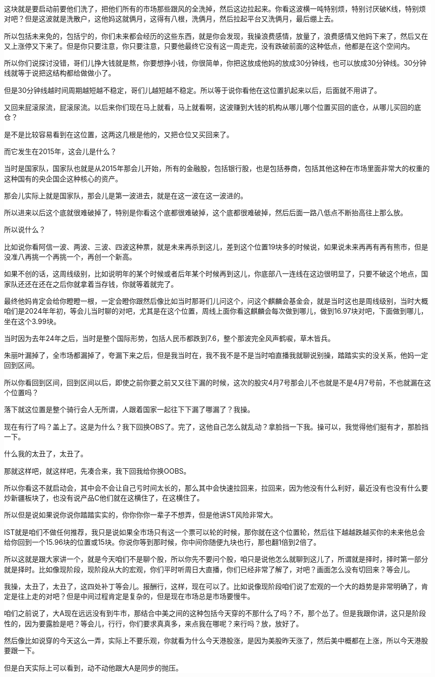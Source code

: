 这块就是要启动前要他们洗了，把他们所有的市场那些跟风的全洗掉，然后这边拉起来。你看这波横一吨特别烦，特别讨厌破K线，特别烦对吧？但是这波就是洗散户，这他妈这就俩月，这得有八根，洗俩月，然后拉起平台又洗俩月，最后绷上去。

所以包括未来免的，包括宁的，你们未来都会经历的这些东西，就是你会发现，我操浪费感情，放量了，浪费感情又他妈下来了，然后又在又上涨停又下来了。但是你只要注意，你只要注意，只要他最终它没有这一周走完，没有跌破前面的这种低点，他都是在这个空间内。

所以你们说探讨没错，哥们儿挣大钱就是熬，你要想挣小钱，你很简单，你把这放成他妈的放成30分钟线，也可以放成30分钟线。30分钟线就等于说把这结构都给做做小了。

但是30分钟线越时间周期越短越不稳定，哥们儿越短越不稳定。所以等于说你看他在这位置扒起来以后，后面就不用讲了。

又回来屁滚尿流，屁滚尿流。以后来你们现在马上就看，马上就看啊，这波赚到大钱的机构从哪儿哪个位置买回的底仓，从哪儿买回的底仓？

是不是比较容易看到在这位置，这两这几根是他的，又把仓位又买回来了。

而它发生在2015年，这会儿是什么？

当时是国家队，国家队也就是从2015年那会儿开始，所有的金融股，包括银行股，也是包括券商，包括其他这种在市场里面非常大的权重的这种国有的央企国企这种核心的资产。

那会儿实际上就是国家队，那会儿是第一波进去，就是在这一波在这一波进的。

所以进来以后这个底就很难破掉了，特别是你看这个底都很难破掉，这个底都很难破掉，然后后面一路八低点不断抬高往上那么放。

所以说什么？

比如说你看阿信一波、两波、三波、四波这种票，就是未来再杀到这儿，差到这个位置19块多的时候说，如果说未来再再有再有熊市，但是没准八再挑一个再挑一个，再创一个新高。

如果不创的话，这周线级别，比如说明年的某个时候或者后年某个时候再到这儿，你底部八一连线在这边很明显了，只要不破这个地点，国家队还还在还在之后你就拿着当存钱，你就等着就完了。

最终他妈肯定会给你瞪瞪一根，一定会瞪你跟然后像比如当时那哥们儿问这个，问这个麒麟会基金会，就是当时这也是周线级别，当时大概咱们是2024年年初，等会儿当时聊的对吧，尤其是在这个位置，周线上面你看这麒麟会每次做到哪儿，做到16.97块对吧，下面做到哪儿，坐在这个3.99块。

当时因为去年24年之后，当时是整个国际形势，包括人民币都跌到7.6，整个那波完全风声鹤唳，草木皆兵。

朱丽叶漏掉了，全市场都漏掉了，夸漏下来之后，但是我当时在，我不我不是不是当时咱直播我就聊说别操，踏踏实实的没关系，他妈一定回到区间。

所以你看回到区间，回到区间以后，即使之前你要之前又又往下漏的时候，这次的股灾4月7号那会儿不也就是不是4月7号前，不也就漏在这个位置吗？

落下就这位置是整个骑行会人无所谓，人跟着国家一起往下下漏了哪漏了？我操。

现在有行了吗？盖上了。这是为什么？我下回换OBS了。完了，这他自己怎么就乱动？拿脸挡一下我。操可以，我觉得他们挺有才，那脸挡一下。

什么我的太丑了，太丑了。

那就这样吧，就这样吧，先凑合来，我下回我给你换OOBS。

所以你看这不就启动会，其中会不会让自己亏时间太长的，那么其中会快速拉回来，拉回来，因为他没有什么利好，最近没有也没有什么要炒新疆板块了，也没有说产品C他们就在这横住了，在这横住了。

所以但是说如果说你说你踏踏实实的，你你你你一辈子不想弄，但是他讲ST风险非常大。

IST就是咱们不做任何推荐，我只是说如果全市场只有这一个票可以轮的时候，那你就在这个位置轮，然后往下越越跌越买你的未来他总会给你回到一个15.96块的位置或15块。你说你等到那时候，你中间你随便九块也行，那也翻1倍到2倍了。

所以这就是跟大家讲一个，就是今天咱们不是聊个股，所以你先不要问个股，咱只是说他怎么就聊到这儿了，所谓就是择时，择时第一部分就是择时。比如像现阶段，现阶段从大的宏观，你们平时听周日大直播，你们已经非常了解了，对吧？画面怎么没有切回来？等会儿。

我操，太丑了，太丑了，这四处补丁等会儿。报酬行，这样，现在可以了。比如说像现阶段咱们说了宏观的一个大的趋势是非常明确了，肯定是往上走的对吧？但是中间过程肯定是复杂的，但是现在市场总是市场要慢牛。

咱们之前说了，大A现在远远没有到牛市，那结合中美之间的这种包括今天穿的不那什么了吗？不，那个怂了。但是我跟你讲，这只是阶段性的，因为要露脸是吧？等会儿，行行，你们要求真真多，来点我在哪呢？来行吗？放，放好了。

然后像比如说穿的今天这么一弄，实际上不要乐观，你就看为什么今天港股涨，是因为美股昨天涨了，然后美中概都在上涨，所以今天港股要跟一下。

但是白天实际上可以看到，动不动他跟大A是同步的抛压。
